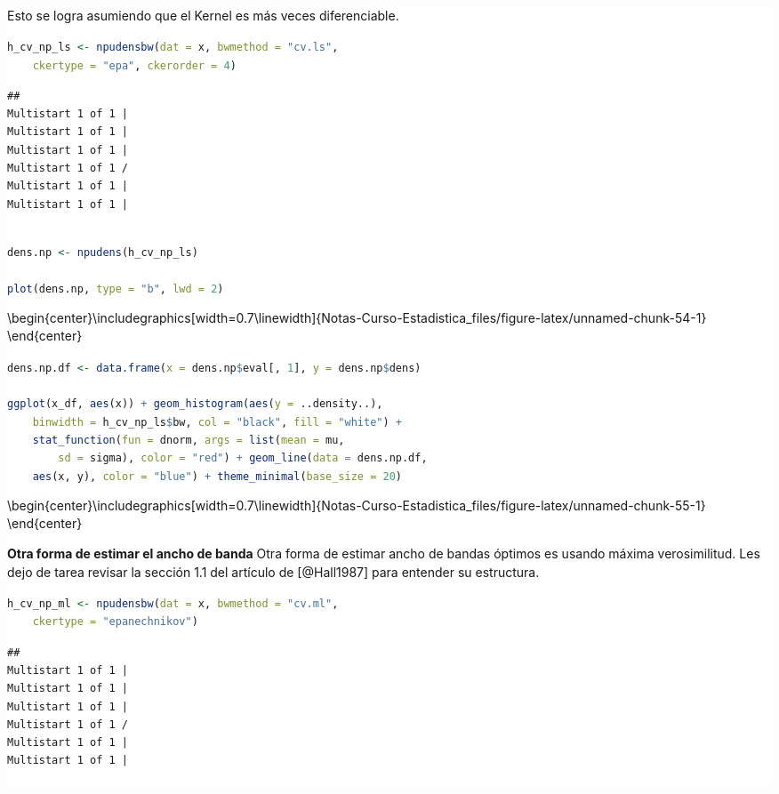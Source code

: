 Esto se logra asumiendo que el Kernel es más veces diferenciable.


```r
h_cv_np_ls <- npudensbw(dat = x, bwmethod = "cv.ls", 
    ckertype = "epa", ckerorder = 4)
```

```
## 
Multistart 1 of 1 |
Multistart 1 of 1 |
Multistart 1 of 1 |
Multistart 1 of 1 /
Multistart 1 of 1 |
Multistart 1 of 1 |
                   
```

```r
dens.np <- npudens(h_cv_np_ls)

plot(dens.np, type = "b", lwd = 2)
```



\begin{center}\includegraphics[width=0.7\linewidth]{Notas-Curso-Estadistica_files/figure-latex/unnamed-chunk-54-1} \end{center}


```r
dens.np.df <- data.frame(x = dens.np$eval[, 1], y = dens.np$dens)

ggplot(x_df, aes(x)) + geom_histogram(aes(y = ..density..), 
    binwidth = h_cv_np_ls$bw, col = "black", fill = "white") + 
    stat_function(fun = dnorm, args = list(mean = mu, 
        sd = sigma), color = "red") + geom_line(data = dens.np.df, 
    aes(x, y), color = "blue") + theme_minimal(base_size = 20)
```



\begin{center}\includegraphics[width=0.7\linewidth]{Notas-Curso-Estadistica_files/figure-latex/unnamed-chunk-55-1} \end{center}

**Otra forma de estimar el ancho de banda** Otra forma de estimar ancho de bandas óptimos es usando máxima verosimilitud. Les dejo de tarea revisar la sección 1.1 del artículo de [@Hall1987] para entender su estructura.


```r
h_cv_np_ml <- npudensbw(dat = x, bwmethod = "cv.ml", 
    ckertype = "epanechnikov")
```

```
## 
Multistart 1 of 1 |
Multistart 1 of 1 |
Multistart 1 of 1 |
Multistart 1 of 1 /
Multistart 1 of 1 |
Multistart 1 of 1 |
                   
```
